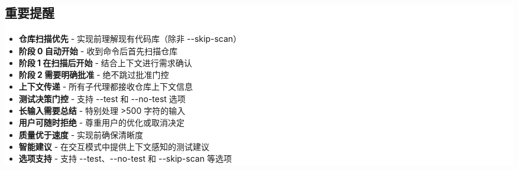 ## 重要提醒
- **仓库扫描优先** - 实现前理解现有代码库（除非 --skip-scan）
- **阶段 0 自动开始** - 收到命令后首先扫描仓库
- **阶段 1 在扫描后开始** - 结合上下文进行需求确认
- **阶段 2 需要明确批准** - 绝不跳过批准门控
- **上下文传递** - 所有子代理都接收仓库上下文信息
- **测试决策门控** - 支持 --test 和 --no-test 选项
- **长输入需要总结** - 特别处理 >500 字符的输入
- **用户可随时拒绝** - 尊重用户的优化或取消决定
- **质量优于速度** - 实现前确保清晰度
- **智能建议** - 在交互模式中提供上下文感知的测试建议
- **选项支持** - 支持 --test、--no-test 和 --skip-scan 等选项
